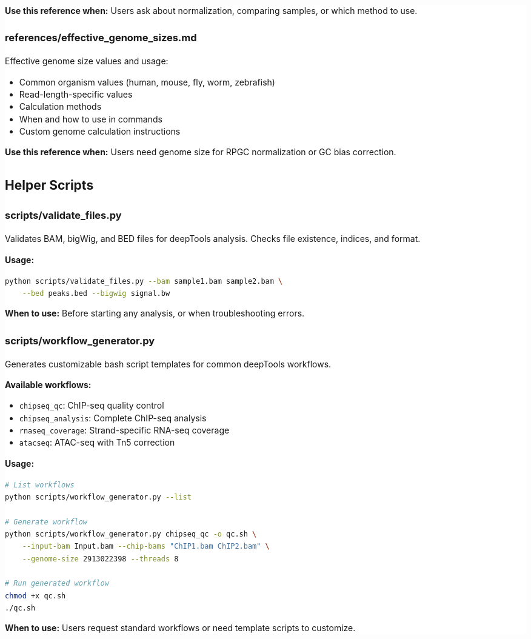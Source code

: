 **Use this reference when:** Users ask about normalization, comparing samples, or which method to use.

### references/effective_genome_sizes.md
Effective genome size values and usage:
- Common organism values (human, mouse, fly, worm, zebrafish)
- Read-length-specific values
- Calculation methods
- When and how to use in commands
- Custom genome calculation instructions

**Use this reference when:** Users need genome size for RPGC normalization or GC bias correction.

## Helper Scripts

### scripts/validate_files.py

Validates BAM, bigWig, and BED files for deepTools analysis. Checks file existence, indices, and format.

**Usage:**
```bash
python scripts/validate_files.py --bam sample1.bam sample2.bam \
    --bed peaks.bed --bigwig signal.bw
```

**When to use:** Before starting any analysis, or when troubleshooting errors.

### scripts/workflow_generator.py

Generates customizable bash script templates for common deepTools workflows.

**Available workflows:**
- `chipseq_qc`: ChIP-seq quality control
- `chipseq_analysis`: Complete ChIP-seq analysis
- `rnaseq_coverage`: Strand-specific RNA-seq coverage
- `atacseq`: ATAC-seq with Tn5 correction

**Usage:**
```bash
# List workflows
python scripts/workflow_generator.py --list

# Generate workflow
python scripts/workflow_generator.py chipseq_qc -o qc.sh \
    --input-bam Input.bam --chip-bams "ChIP1.bam ChIP2.bam" \
    --genome-size 2913022398 --threads 8

# Run generated workflow
chmod +x qc.sh
./qc.sh
```

**When to use:** Users request standard workflows or need template scripts to customize.
